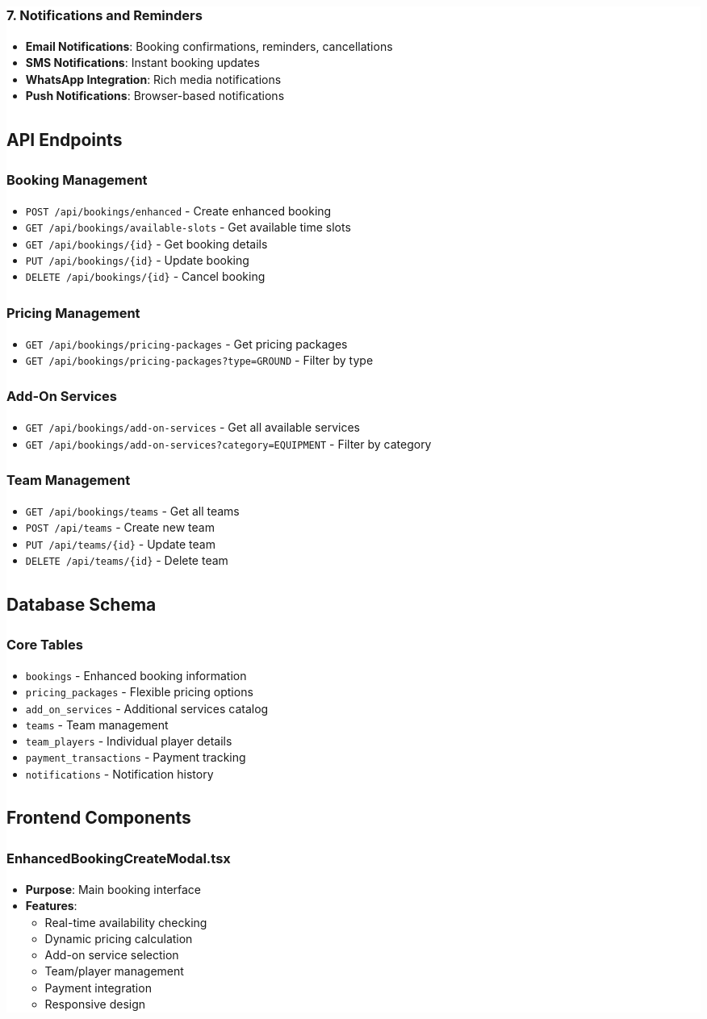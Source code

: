### 7. Notifications and Reminders
- **Email Notifications**: Booking confirmations, reminders, cancellations
- **SMS Notifications**: Instant booking updates
- **WhatsApp Integration**: Rich media notifications
- **Push Notifications**: Browser-based notifications

## API Endpoints

### Booking Management
- `POST /api/bookings/enhanced` - Create enhanced booking
- `GET /api/bookings/available-slots` - Get available time slots
- `GET /api/bookings/{id}` - Get booking details
- `PUT /api/bookings/{id}` - Update booking
- `DELETE /api/bookings/{id}` - Cancel booking

### Pricing Management
- `GET /api/bookings/pricing-packages` - Get pricing packages
- `GET /api/bookings/pricing-packages?type=GROUND` - Filter by type

### Add-On Services
- `GET /api/bookings/add-on-services` - Get all available services
- `GET /api/bookings/add-on-services?category=EQUIPMENT` - Filter by category

### Team Management
- `GET /api/bookings/teams` - Get all teams
- `POST /api/teams` - Create new team
- `PUT /api/teams/{id}` - Update team
- `DELETE /api/teams/{id}` - Delete team

## Database Schema

### Core Tables
- `bookings` - Enhanced booking information
- `pricing_packages` - Flexible pricing options
- `add_on_services` - Additional services catalog
- `teams` - Team management
- `team_players` - Individual player details
- `payment_transactions` - Payment tracking
- `notifications` - Notification history

## Frontend Components

### EnhancedBookingCreateModal.tsx
- **Purpose**: Main booking interface
- **Features**:
  - Real-time availability checking
  - Dynamic pricing calculation
  - Add-on service selection
  - Team/player management
  - Payment integration
  - Responsive design

